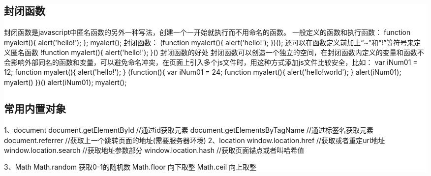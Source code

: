 <script type="text/javascript">
    //全局变量
    var a = 12;
    function myalert()
    {
        //局部变量
        var b = 23;
        alert(a);
        alert(b);
    }
    myalert(); //弹出12和23
    alert(a);  //弹出12    
    alert(b);  //出错
</script>
## 封闭函数
封闭函数是javascript中匿名函数的另外一种写法，创建一个一开始就执行而不用命名的函数。
一般定义的函数和执行函数：
function myalert(){
    alert('hello!');
}; 
myalert();
封闭函数：
(function myalert(){
    alert('hello!');
})();
还可以在函数定义前加上“~”和“!”等符号来定义匿名函数
!function myalert(){
    alert('hello!');
}()
封闭函数的好处 
封闭函数可以创造一个独立的空间，在封闭函数内定义的变量和函数不会影响外部同名的函数和变量，可以避免命名冲突，在页面上引入多个js文件时，用这种方式添加js文件比较安全，比如：
var iNum01 = 12;
function myalert(){
    alert('hello!');
}
(function(){
    var iNum01 = 24;
    function myalert(){
        alert('hello!world');
    }
    alert(iNum01);
    myalert()
})()
alert(iNum01);
myalert();
## 常用内置对象
1、document
document.getElementById //通过id获取元素
document.getElementsByTagName //通过标签名获取元素
document.referrer  //获取上一个跳转页面的地址(需要服务器环境)
2、location
window.location.href  //获取或者重定url地址
window.location.search //获取地址参数部分
window.location.hash //获取页面锚点或者叫哈希值

3、Math
Math.random 获取0-1的随机数
Math.floor 向下取整
Math.ceil 向上取整

